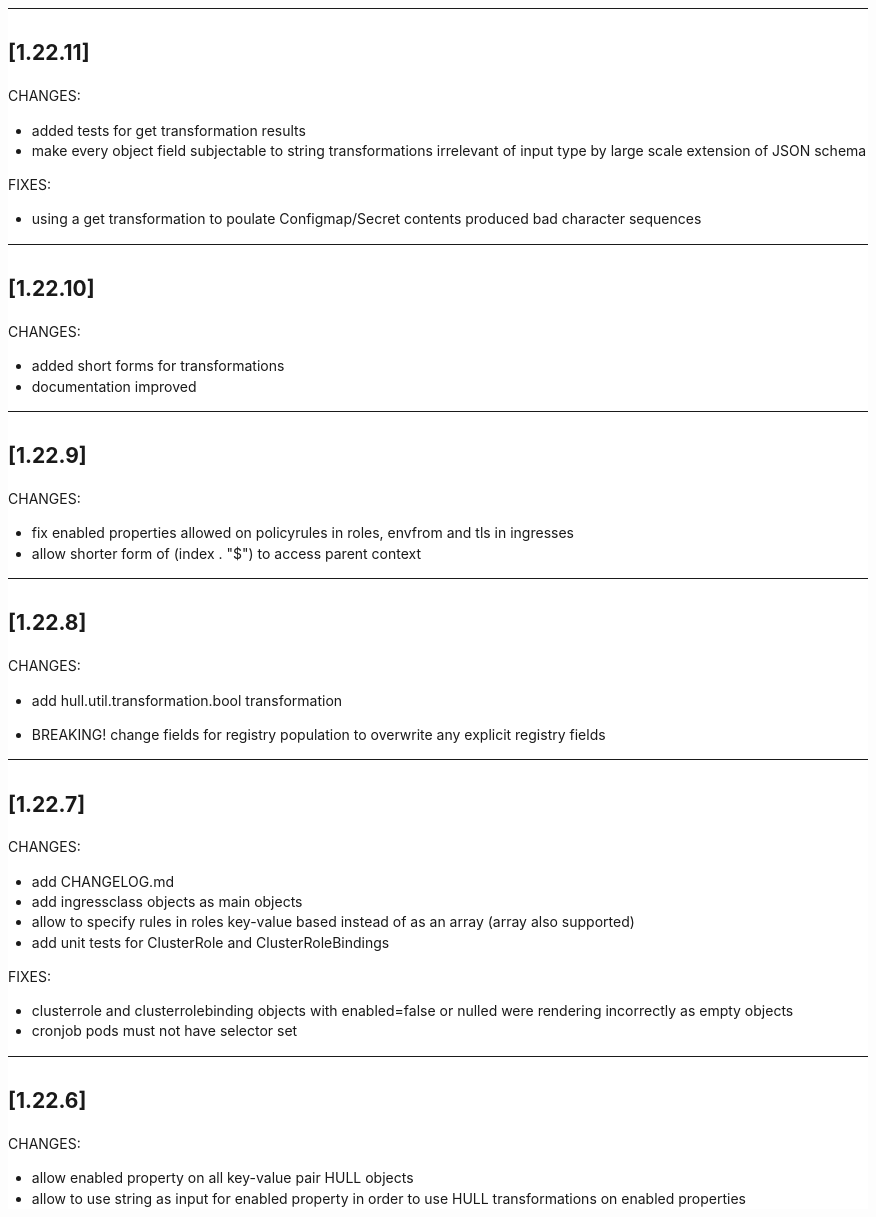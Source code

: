 ------------------
[1.22.11]
------------------
CHANGES:
- added tests for get transformation results
- make every object field subjectable to string transformations irrelevant of input type by large scale extension of JSON schema

FIXES:
- using a get transformation to poulate Configmap/Secret contents produced bad 
character sequences

------------------
[1.22.10]
------------------
CHANGES:
- added short forms for transformations
- documentation improved

------------------
[1.22.9]
------------------
CHANGES:
- fix enabled properties allowed on policyrules in roles, envfrom and tls in ingresses
- allow shorter form of (index . "$") to access parent context

------------------
[1.22.8]
------------------

CHANGES:
- add hull.util.transformation.bool transformation

- BREAKING! change fields for registry population to overwrite any explicit registry fields 

------------------
[1.22.7]
------------------

CHANGES:
- add CHANGELOG.md
- add ingressclass objects as main objects
- allow to specify rules in roles key-value based instead of as an array (array also supported)
- add unit tests for ClusterRole and ClusterRoleBindings

FIXES: 
- clusterrole and clusterrolebinding objects with enabled=false or nulled were rendering incorrectly as empty objects 
- cronjob pods must not have selector set

------------------
[1.22.6]
------------------
CHANGES: 
- allow enabled property on all key-value pair HULL objects
- allow to use string as input for enabled property in order to use HULL transformations on enabled properties